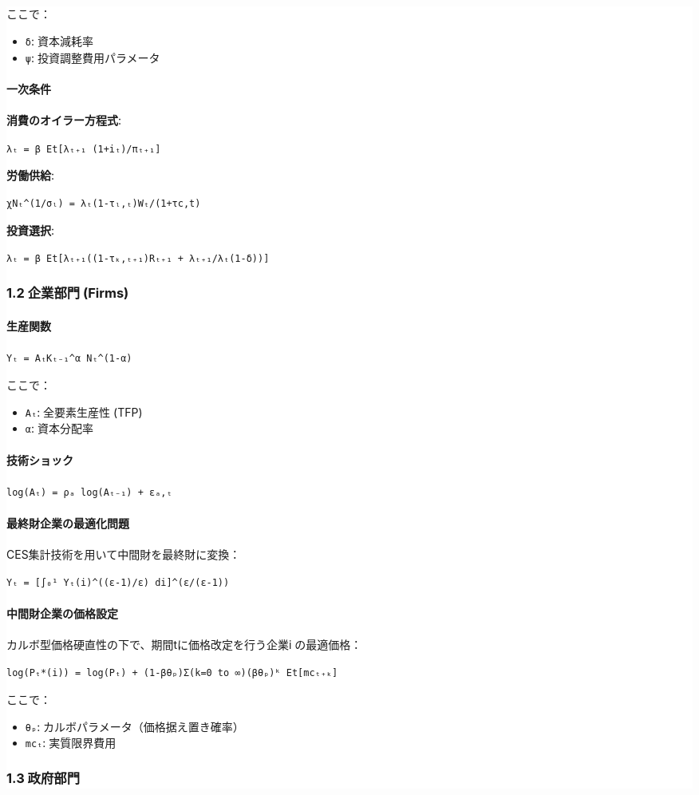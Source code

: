 ここで：
- `δ`: 資本減耗率
- `ψ`: 投資調整費用パラメータ

#### 一次条件

**消費のオイラー方程式**:
```
λₜ = β Et[λₜ₊₁ (1+iₜ)/πₜ₊₁]
```

**労働供給**:
```
χNₜ^(1/σₗ) = λₜ(1-τₗ,ₜ)Wₜ/(1+τc,t)
```

**投資選択**:
```
λₜ = β Et[λₜ₊₁((1-τₖ,ₜ₊₁)Rₜ₊₁ + λₜ₊₁/λₜ(1-δ))]
```

### 1.2 企業部門 (Firms)

#### 生産関数
```
Yₜ = AₜKₜ₋₁^α Nₜ^(1-α)
```

ここで：
- `Aₜ`: 全要素生産性 (TFP)
- `α`: 資本分配率

#### 技術ショック
```
log(Aₜ) = ρₐ log(Aₜ₋₁) + εₐ,ₜ
```

#### 最終財企業の最適化問題
CES集計技術を用いて中間財を最終財に変換：

```
Yₜ = [∫₀¹ Yₜ(i)^((ε-1)/ε) di]^(ε/(ε-1))
```

#### 中間財企業の価格設定
カルボ型価格硬直性の下で、期間tに価格改定を行う企業i の最適価格：

```
log(Pₜ*(i)) = log(Pₜ) + (1-βθₚ)Σ(k=0 to ∞)(βθₚ)ᵏ Et[mcₜ₊ₖ]
```

ここで：
- `θₚ`: カルボパラメータ（価格据え置き確率）
- `mcₜ`: 実質限界費用

### 1.3 政府部門
